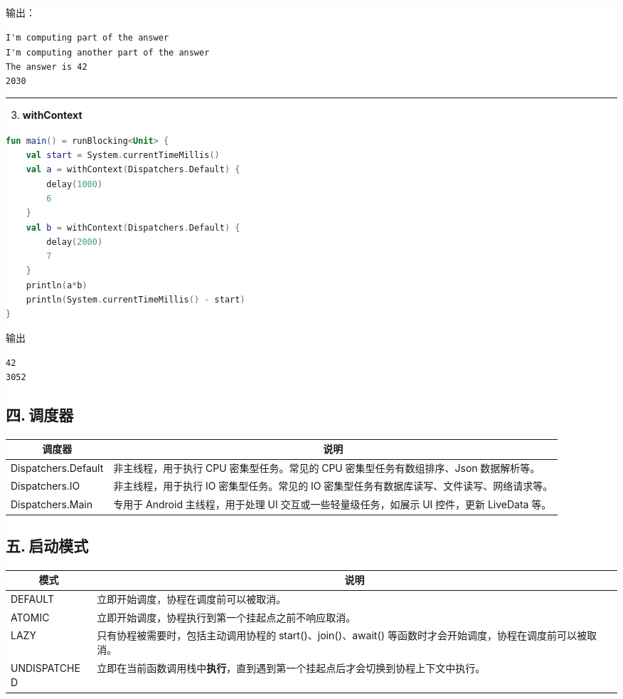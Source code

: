 输出：

```
I'm computing part of the answer
I'm computing another part of the answer
The answer is 42
2030
```

------

3. **withContext**

```kotlin
fun main() = runBlocking<Unit> {
    val start = System.currentTimeMillis()
    val a = withContext(Dispatchers.Default) {
        delay(1000)
        6
    }
    val b = withContext(Dispatchers.Default) {
        delay(2000)
        7
    }
    println(a*b)
    println(System.currentTimeMillis() - start)
}
```

输出

```
42
3052
```

## 四. 调度器

| 调度器              | 说明                                                         |
| ------------------- | ------------------------------------------------------------ |
| Dispatchers.Default | 非主线程，用于执行 CPU 密集型任务。常见的 CPU 密集型任务有数组排序、Json 数据解析等。 |
| Dispatchers.IO      | 非主线程，用于执行 IO 密集型任务。常见的 IO 密集型任务有数据库读写、文件读写、网络请求等。 |
| Dispatchers.Main    | 专用于 Android 主线程，用于处理 UI 交互或一些轻量级任务，如展示 UI 控件，更新 LiveData 等。 |

## 五. 启动模式

| 模式         | 说明                                                         |
| ------------ | ------------------------------------------------------------ |
| DEFAULT      | 立即开始调度，协程在调度前可以被取消。                       |
| ATOMIC       | 立即开始调度，协程执行到第一个挂起点之前不响应取消。         |
| LAZY         | 只有协程被需要时，包括主动调用协程的 start()、join()、await() 等函数时才会开始调度，协程在调度前可以被取消。 |
| UNDISPATCHED | 立即在当前函数调用栈中**执行**，直到遇到第一个挂起点后才会切换到协程上下文中执行。 |
